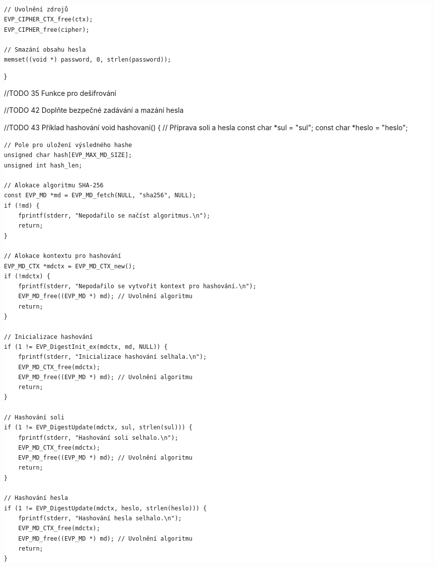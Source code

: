     // Uvolnění zdrojů
    EVP_CIPHER_CTX_free(ctx);
    EVP_CIPHER_free(cipher);

    // Smazání obsahu hesla
    memset((void *) password, 0, strlen(password));
 }

//TODO 35 Funkce pro dešifrování


//TODO 42 Doplňte bezpečné zadávání a mazání hesla


//TODO 43 Příklad  hashování
void hashovani() {
    // Příprava soli a hesla
    const char *sul = "sul";
    const char *heslo = "heslo";

    // Pole pro uložení výsledného hashe
    unsigned char hash[EVP_MAX_MD_SIZE];
    unsigned int hash_len;

    // Alokace algoritmu SHA-256
    const EVP_MD *md = EVP_MD_fetch(NULL, "sha256", NULL);
    if (!md) {
        fprintf(stderr, "Nepodařilo se načíst algoritmus.\n");
        return;
    }

    // Alokace kontextu pro hashování
    EVP_MD_CTX *mdctx = EVP_MD_CTX_new();
    if (!mdctx) {
        fprintf(stderr, "Nepodařilo se vytvořit kontext pro hashování.\n");
        EVP_MD_free((EVP_MD *) md); // Uvolnění algoritmu
        return;
    }

    // Inicializace hashování
    if (1 != EVP_DigestInit_ex(mdctx, md, NULL)) {
        fprintf(stderr, "Inicializace hashování selhala.\n");
        EVP_MD_CTX_free(mdctx);
        EVP_MD_free((EVP_MD *) md); // Uvolnění algoritmu
        return;
    }

    // Hashování soli
    if (1 != EVP_DigestUpdate(mdctx, sul, strlen(sul))) {
        fprintf(stderr, "Hashování soli selhalo.\n");
        EVP_MD_CTX_free(mdctx);
        EVP_MD_free((EVP_MD *) md); // Uvolnění algoritmu
        return;
    }

    // Hashování hesla
    if (1 != EVP_DigestUpdate(mdctx, heslo, strlen(heslo))) {
        fprintf(stderr, "Hashování hesla selhalo.\n");
        EVP_MD_CTX_free(mdctx);
        EVP_MD_free((EVP_MD *) md); // Uvolnění algoritmu
        return;
    }
